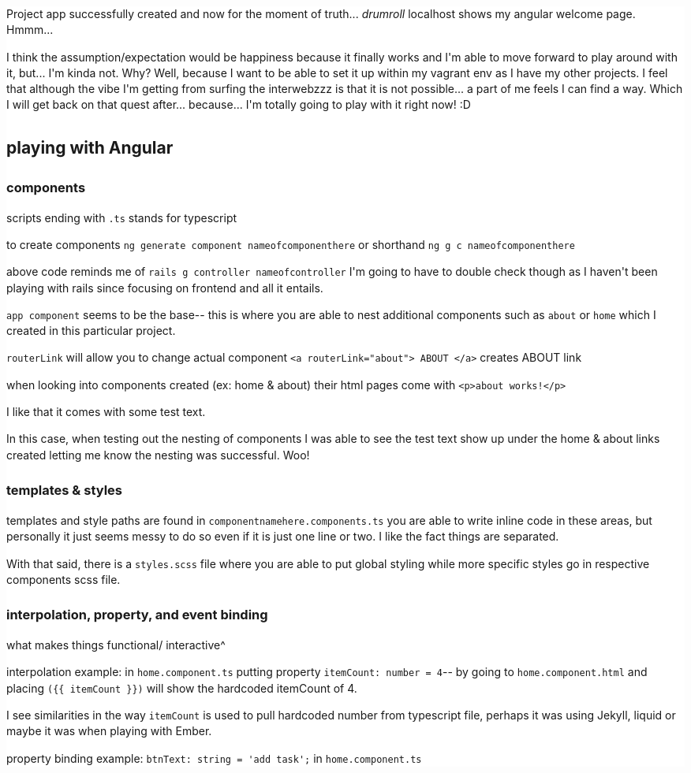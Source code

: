 Project app successfully created and now for the moment of truth... _drumroll_ localhost shows my angular welcome page. Hmmm...

I think the assumption/expectation would be happiness because it finally works and I'm able to move forward to play around with it, but... I'm kinda not. Why? Well, because I want to be able to set it up within my vagrant env as I have my other projects. I feel that although the vibe I'm getting from surfing the interwebzzz is that it is not possible... a part of me feels I can find a way. Which I will get back on that quest after... because... I'm totally going to play with it right now! :D

## playing with Angular

### components

scripts ending with `.ts` stands for typescript

to create components
`ng generate component nameofcomponenthere` or shorthand `ng g c nameofcomponenthere`

above code reminds me of `rails g controller nameofcontroller` I'm going to have to double check though as I haven't been playing with rails since focusing on frontend and all it entails.

`app component` seems to be the base-- this is where you are able to nest additional components such as `about` or `home` which I created in this particular project.

`routerLink` will allow you to change actual component
`<a routerLink="about"> ABOUT </a>` creates ABOUT link

when looking into components created (ex: home & about) their html pages come with
`<p>about works!</p>`

I like that it comes with some test text.

In this case, when testing out the nesting of components I was able to see the test text show up under the home & about links created letting me know the nesting was successful. Woo!

### templates & styles

templates and style paths are found in `componentnamehere.components.ts`
you are able to write inline code in these areas, but personally it just seems messy to do so even if it is just one line or two. I like the fact things are separated.

With that said, there is a `styles.scss` file where you are able to put global styling while more specific styles go in respective components scss file.

### interpolation, property, and event binding

what makes things functional/ interactive^

interpolation example:
in `home.component.ts` putting property `itemCount: number = 4`-- by going to `home.component.html` and placing `({{ itemCount }})` will show the hardcoded itemCount of 4.

I see similarities in the way `itemCount` is used to pull hardcoded number from typescript file, perhaps it was using Jekyll, liquid or maybe it was when playing with Ember.

property binding example:
`btnText: string = 'add task';` in `home.component.ts`
